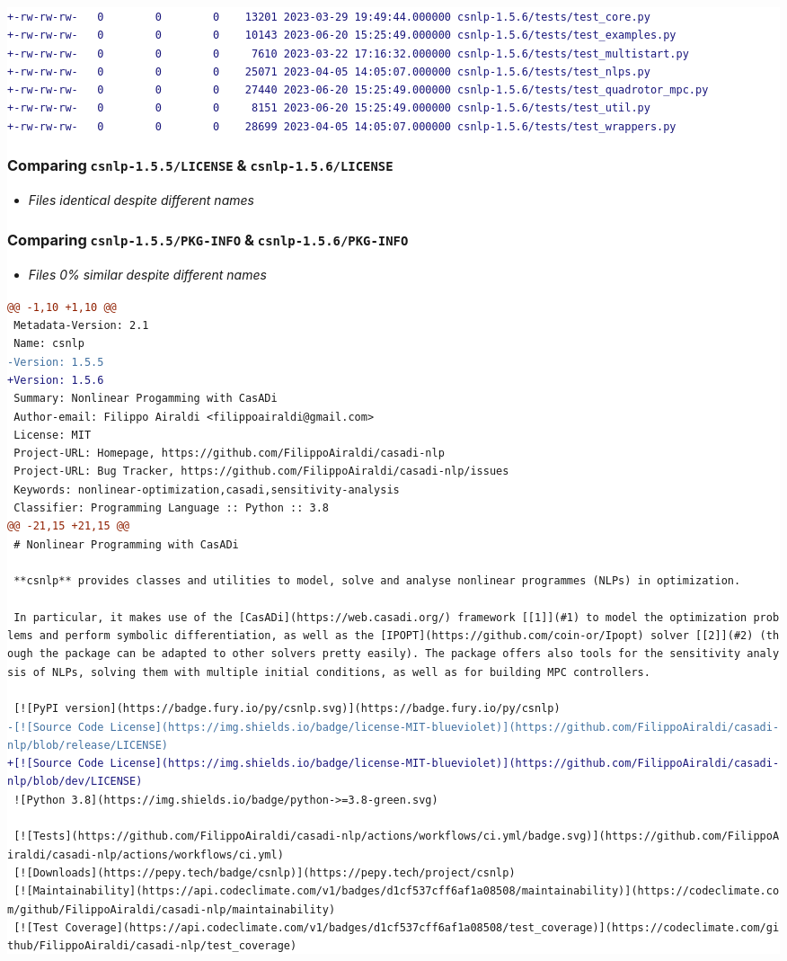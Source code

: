 ```diff
+-rw-rw-rw-   0        0        0    13201 2023-03-29 19:49:44.000000 csnlp-1.5.6/tests/test_core.py
+-rw-rw-rw-   0        0        0    10143 2023-06-20 15:25:49.000000 csnlp-1.5.6/tests/test_examples.py
+-rw-rw-rw-   0        0        0     7610 2023-03-22 17:16:32.000000 csnlp-1.5.6/tests/test_multistart.py
+-rw-rw-rw-   0        0        0    25071 2023-04-05 14:05:07.000000 csnlp-1.5.6/tests/test_nlps.py
+-rw-rw-rw-   0        0        0    27440 2023-06-20 15:25:49.000000 csnlp-1.5.6/tests/test_quadrotor_mpc.py
+-rw-rw-rw-   0        0        0     8151 2023-06-20 15:25:49.000000 csnlp-1.5.6/tests/test_util.py
+-rw-rw-rw-   0        0        0    28699 2023-04-05 14:05:07.000000 csnlp-1.5.6/tests/test_wrappers.py
```

### Comparing `csnlp-1.5.5/LICENSE` & `csnlp-1.5.6/LICENSE`

 * *Files identical despite different names*

### Comparing `csnlp-1.5.5/PKG-INFO` & `csnlp-1.5.6/PKG-INFO`

 * *Files 0% similar despite different names*

```diff
@@ -1,10 +1,10 @@
 Metadata-Version: 2.1
 Name: csnlp
-Version: 1.5.5
+Version: 1.5.6
 Summary: Nonlinear Progamming with CasADi
 Author-email: Filippo Airaldi <filippoairaldi@gmail.com>
 License: MIT
 Project-URL: Homepage, https://github.com/FilippoAiraldi/casadi-nlp
 Project-URL: Bug Tracker, https://github.com/FilippoAiraldi/casadi-nlp/issues
 Keywords: nonlinear-optimization,casadi,sensitivity-analysis
 Classifier: Programming Language :: Python :: 3.8
@@ -21,15 +21,15 @@
 # Nonlinear Programming with CasADi
 
 **csnlp** provides classes and utilities to model, solve and analyse nonlinear programmes (NLPs) in optimization.
 
 In particular, it makes use of the [CasADi](https://web.casadi.org/) framework [[1]](#1) to model the optimization problems and perform symbolic differentiation, as well as the [IPOPT](https://github.com/coin-or/Ipopt) solver [[2]](#2) (though the package can be adapted to other solvers pretty easily). The package offers also tools for the sensitivity analysis of NLPs, solving them with multiple initial conditions, as well as for building MPC controllers.
 
 [![PyPI version](https://badge.fury.io/py/csnlp.svg)](https://badge.fury.io/py/csnlp)
-[![Source Code License](https://img.shields.io/badge/license-MIT-blueviolet)](https://github.com/FilippoAiraldi/casadi-nlp/blob/release/LICENSE)
+[![Source Code License](https://img.shields.io/badge/license-MIT-blueviolet)](https://github.com/FilippoAiraldi/casadi-nlp/blob/dev/LICENSE)
 ![Python 3.8](https://img.shields.io/badge/python->=3.8-green.svg)
 
 [![Tests](https://github.com/FilippoAiraldi/casadi-nlp/actions/workflows/ci.yml/badge.svg)](https://github.com/FilippoAiraldi/casadi-nlp/actions/workflows/ci.yml)
 [![Downloads](https://pepy.tech/badge/csnlp)](https://pepy.tech/project/csnlp)
 [![Maintainability](https://api.codeclimate.com/v1/badges/d1cf537cff6af1a08508/maintainability)](https://codeclimate.com/github/FilippoAiraldi/casadi-nlp/maintainability)
 [![Test Coverage](https://api.codeclimate.com/v1/badges/d1cf537cff6af1a08508/test_coverage)](https://codeclimate.com/github/FilippoAiraldi/casadi-nlp/test_coverage)
```